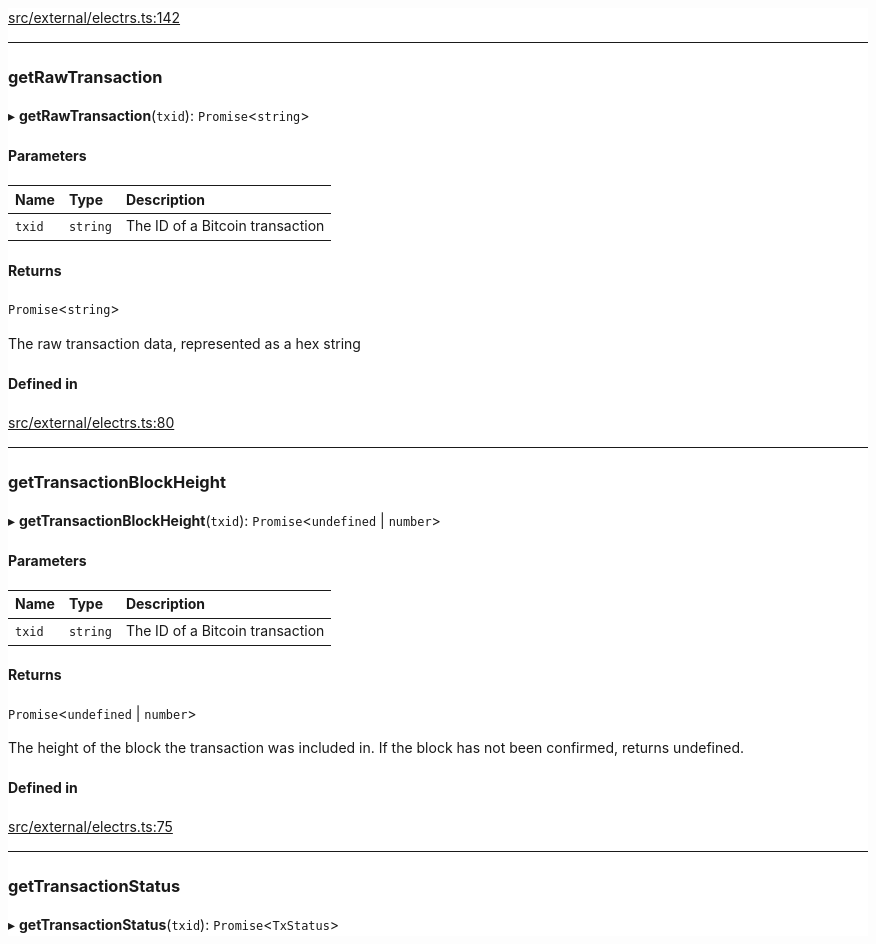 [src/external/electrs.ts:142](https://github.com/interlay/interbtc-js/blob/0c8155e/src/external/electrs.ts#L142)

___

### getRawTransaction

▸ **getRawTransaction**(`txid`): `Promise`<`string`\>

#### Parameters

| Name | Type | Description |
| :------ | :------ | :------ |
| `txid` | `string` | The ID of a Bitcoin transaction |

#### Returns

`Promise`<`string`\>

The raw transaction data, represented as a hex string

#### Defined in

[src/external/electrs.ts:80](https://github.com/interlay/interbtc-js/blob/0c8155e/src/external/electrs.ts#L80)

___

### getTransactionBlockHeight

▸ **getTransactionBlockHeight**(`txid`): `Promise`<`undefined` \| `number`\>

#### Parameters

| Name | Type | Description |
| :------ | :------ | :------ |
| `txid` | `string` | The ID of a Bitcoin transaction |

#### Returns

`Promise`<`undefined` \| `number`\>

The height of the block the transaction was included in. If the block has not been confirmed, returns undefined.

#### Defined in

[src/external/electrs.ts:75](https://github.com/interlay/interbtc-js/blob/0c8155e/src/external/electrs.ts#L75)

___

### getTransactionStatus

▸ **getTransactionStatus**(`txid`): `Promise`<`TxStatus`\>

